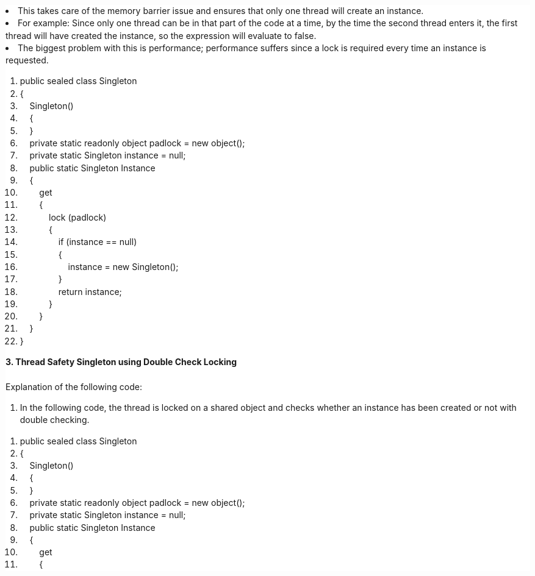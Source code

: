 <li>This takes care of the memory barrier issue and ensures that only one thread will create an instance.</li> <li>For example: Since only one thread can be in that part of the code at a time, by the time the second thread enters it, the first thread will have created the instance, so the expression will evaluate to false.</li> <li>The biggest problem with this is performance; performance suffers since a lock is required every time an instance is requested.</li></ol> <div></div> <div class="dp-highlighter"> <div class="bar"></div> <ol start="1" class="dp-c"> <li class="alt"><span><span class="keyword">public</span><span>&nbsp;</span><span class="keyword">sealed</span><span>&nbsp;</span><span class="keyword">class</span><span>&nbsp;Singleton&nbsp;&nbsp;</span></span></li> <li class=""><span>{&nbsp;&nbsp;</span></li> <li class="alt"><span>&nbsp;&nbsp;&nbsp;&nbsp;Singleton()&nbsp;&nbsp;</span></li> <li class=""><span>&nbsp;&nbsp;&nbsp;&nbsp;{&nbsp;&nbsp;</span></li> <li class="alt"><span>&nbsp;&nbsp;&nbsp;&nbsp;}&nbsp;&nbsp;</span></li> <li class=""><span>&nbsp;&nbsp;&nbsp;&nbsp;<span class="keyword">private</span><span>&nbsp;</span><span class="keyword">static</span><span>&nbsp;</span><span class="keyword">readonly</span><span>&nbsp;</span><span class="keyword">object</span><span>&nbsp;padlock&nbsp;=&nbsp;</span><span class="keyword">new</span><span>&nbsp;</span><span class="keyword">object</span><span>();&nbsp;&nbsp;</span></span></li> <li class="alt"><span>&nbsp;&nbsp;&nbsp;&nbsp;<span class="keyword">private</span><span>&nbsp;</span><span class="keyword">static</span><span>&nbsp;Singleton&nbsp;instance&nbsp;=&nbsp;</span><span class="keyword">null</span><span>;&nbsp;&nbsp;</span></span></li> <li class=""><span>&nbsp;&nbsp;&nbsp;&nbsp;<span class="keyword">public</span><span>&nbsp;</span><span class="keyword">static</span><span>&nbsp;Singleton&nbsp;Instance&nbsp;&nbsp;</span></span></li> <li class="alt"><span>&nbsp;&nbsp;&nbsp;&nbsp;{&nbsp;&nbsp;</span></li> <li class=""><span>&nbsp;&nbsp;&nbsp;&nbsp;&nbsp;&nbsp;&nbsp;&nbsp;<span class="keyword">get</span><span>&nbsp;&nbsp;</span></span></li> <li class="alt"><span>&nbsp;&nbsp;&nbsp;&nbsp;&nbsp;&nbsp;&nbsp;&nbsp;{&nbsp;&nbsp;</span></li> <li class=""><span>&nbsp;&nbsp;&nbsp;&nbsp;&nbsp;&nbsp;&nbsp;&nbsp;&nbsp;&nbsp;&nbsp;&nbsp;<span class="keyword">lock</span><span>&nbsp;(padlock)&nbsp;&nbsp;</span></span></li> <li class="alt"><span>&nbsp;&nbsp;&nbsp;&nbsp;&nbsp;&nbsp;&nbsp;&nbsp;&nbsp;&nbsp;&nbsp;&nbsp;{&nbsp;&nbsp;</span></li> <li class=""><span>&nbsp;&nbsp;&nbsp;&nbsp;&nbsp;&nbsp;&nbsp;&nbsp;&nbsp;&nbsp;&nbsp;&nbsp;&nbsp;&nbsp;&nbsp;&nbsp;<span class="keyword">if</span><span>&nbsp;(instance&nbsp;==&nbsp;</span><span class="keyword">null</span><span>)&nbsp;&nbsp;</span></span></li> <li class="alt"><span>&nbsp;&nbsp;&nbsp;&nbsp;&nbsp;&nbsp;&nbsp;&nbsp;&nbsp;&nbsp;&nbsp;&nbsp;&nbsp;&nbsp;&nbsp;&nbsp;{&nbsp;&nbsp;</span></li> <li class=""><span>&nbsp;&nbsp;&nbsp;&nbsp;&nbsp;&nbsp;&nbsp;&nbsp;&nbsp;&nbsp;&nbsp;&nbsp;&nbsp;&nbsp;&nbsp;&nbsp;&nbsp;&nbsp;&nbsp;&nbsp;instance&nbsp;=&nbsp;<span class="keyword">new</span><span>&nbsp;Singleton();&nbsp;&nbsp;</span></span></li> <li class="alt"><span>&nbsp;&nbsp;&nbsp;&nbsp;&nbsp;&nbsp;&nbsp;&nbsp;&nbsp;&nbsp;&nbsp;&nbsp;&nbsp;&nbsp;&nbsp;&nbsp;}&nbsp;&nbsp;</span></li> <li class=""><span>&nbsp;&nbsp;&nbsp;&nbsp;&nbsp;&nbsp;&nbsp;&nbsp;&nbsp;&nbsp;&nbsp;&nbsp;&nbsp;&nbsp;&nbsp;&nbsp;<span class="keyword">return</span><span>&nbsp;instance;&nbsp;&nbsp;</span></span></li> <li class="alt"><span>&nbsp;&nbsp;&nbsp;&nbsp;&nbsp;&nbsp;&nbsp;&nbsp;&nbsp;&nbsp;&nbsp;&nbsp;}&nbsp;&nbsp;</span></li> <li class=""><span>&nbsp;&nbsp;&nbsp;&nbsp;&nbsp;&nbsp;&nbsp;&nbsp;}&nbsp;&nbsp;</span></li> <li class="alt"><span>&nbsp;&nbsp;&nbsp;&nbsp;}&nbsp;&nbsp;</span></li> <li class=""><span>}&nbsp;&nbsp;</span></li> </ol> </div> <div><strong>3. Thread Safety Singleton using Double Check Locking</strong></div><div>&nbsp;</div> <div>Explanation of the following code:</div> <ol> <li>In the following code, the thread is locked on a shared object and checks whether an instance has been created or not with double checking.</li></ol> <div></div> <div class="dp-highlighter"> <div class="bar"></div> <ol start="1" class="dp-c"> <li class="alt"><span><span class="keyword">public</span><span>&nbsp;</span><span class="keyword">sealed</span><span>&nbsp;</span><span class="keyword">class</span><span>&nbsp;Singleton&nbsp;&nbsp;</span></span></li> <li class=""><span>{&nbsp;&nbsp;</span></li> <li class="alt"><span>&nbsp;&nbsp;&nbsp;&nbsp;Singleton()&nbsp;&nbsp;</span></li> <li class=""><span>&nbsp;&nbsp;&nbsp;&nbsp;{&nbsp;&nbsp;</span></li> <li class="alt"><span>&nbsp;&nbsp;&nbsp;&nbsp;}&nbsp;&nbsp;</span></li> <li class=""><span>&nbsp;&nbsp;&nbsp;&nbsp;<span class="keyword">private</span><span>&nbsp;</span><span class="keyword">static</span><span>&nbsp;</span><span class="keyword">readonly</span><span>&nbsp;</span><span class="keyword">object</span><span>&nbsp;padlock&nbsp;=&nbsp;</span><span class="keyword">new</span><span>&nbsp;</span><span class="keyword">object</span><span>();&nbsp;&nbsp;</span></span></li> <li class="alt"><span>&nbsp;&nbsp;&nbsp;&nbsp;<span class="keyword">private</span><span>&nbsp;</span><span class="keyword">static</span><span>&nbsp;Singleton&nbsp;instance&nbsp;=&nbsp;</span><span class="keyword">null</span><span>;&nbsp;&nbsp;</span></span></li> <li class=""><span>&nbsp;&nbsp;&nbsp;&nbsp;<span class="keyword">public</span><span>&nbsp;</span><span class="keyword">static</span><span>&nbsp;Singleton&nbsp;Instance&nbsp;&nbsp;</span></span></li> <li class="alt"><span>&nbsp;&nbsp;&nbsp;&nbsp;{&nbsp;&nbsp;</span></li> <li class=""><span>&nbsp;&nbsp;&nbsp;&nbsp;&nbsp;&nbsp;&nbsp;&nbsp;<span class="keyword">get</span><span>&nbsp;&nbsp;</span></span></li> <li class="alt"><span>&nbsp;&nbsp;&nbsp;&nbsp;&nbsp;&nbsp;&nbsp;&nbsp;{&nbsp;&nbsp;</span></li>